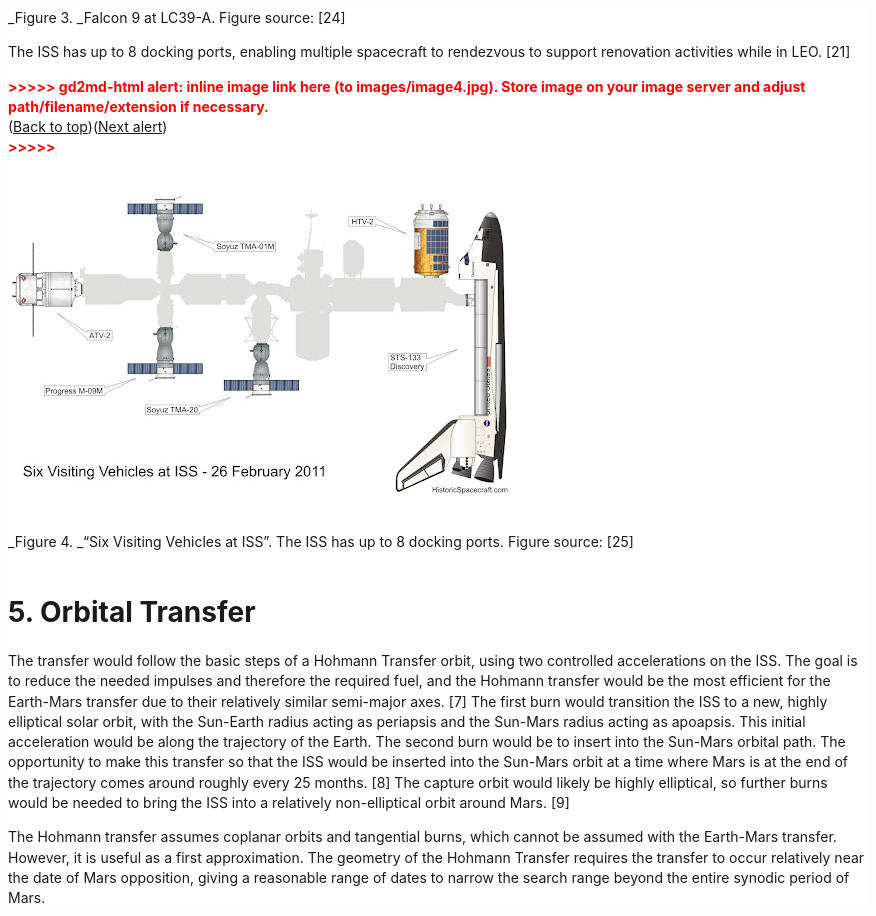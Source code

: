 
_Figure 3. _Falcon 9 at LC39-A. Figure source: [24]

The ISS has up to 8 docking ports, enabling multiple spacecraft to rendezvous to support renovation activities while in LEO. [21]



<p id="gdcalert4" ><span style="color: red; font-weight: bold">>>>>>  gd2md-html alert: inline image link here (to images/image4.jpg). Store image on your image server and adjust path/filename/extension if necessary. </span><br>(<a href="#">Back to top</a>)(<a href="#gdcalert5">Next alert</a>)<br><span style="color: red; font-weight: bold">>>>>> </span></p>


![alt_text](images/image4.jpg "image_tooltip")


_Figure 4. _“Six Visiting Vehicles at ISS”. The ISS has up to 8 docking ports. Figure source: [25]


# 


# 5. Orbital Transfer

The transfer would follow the basic steps of a Hohmann Transfer orbit, using two controlled accelerations on the ISS. The goal is to reduce the needed impulses and therefore the required fuel, and the Hohmann transfer would be the most efficient for the Earth-Mars transfer due to their relatively similar semi-major axes. [7] The first burn would transition the ISS to a new, highly elliptical solar orbit, with the Sun-Earth radius acting as periapsis and the Sun-Mars radius acting as apoapsis. This initial acceleration would be along the trajectory of the Earth. The second burn would be to insert into the Sun-Mars orbital path. The opportunity to make this transfer so that the ISS would be inserted into the Sun-Mars orbit at a time where Mars is at the end of the trajectory comes around roughly every 25 months. [8] The capture orbit would likely be highly elliptical, so further burns would be needed to bring the ISS into a relatively non-elliptical orbit around Mars. [9]

The Hohmann transfer assumes coplanar orbits and tangential burns, which cannot be assumed with the Earth-Mars transfer. However, it is useful as a first approximation. The geometry of the Hohmann Transfer requires the transfer to occur relatively near the date of Mars opposition, giving a reasonable range of dates to narrow the search range beyond the entire synodic period of Mars.

